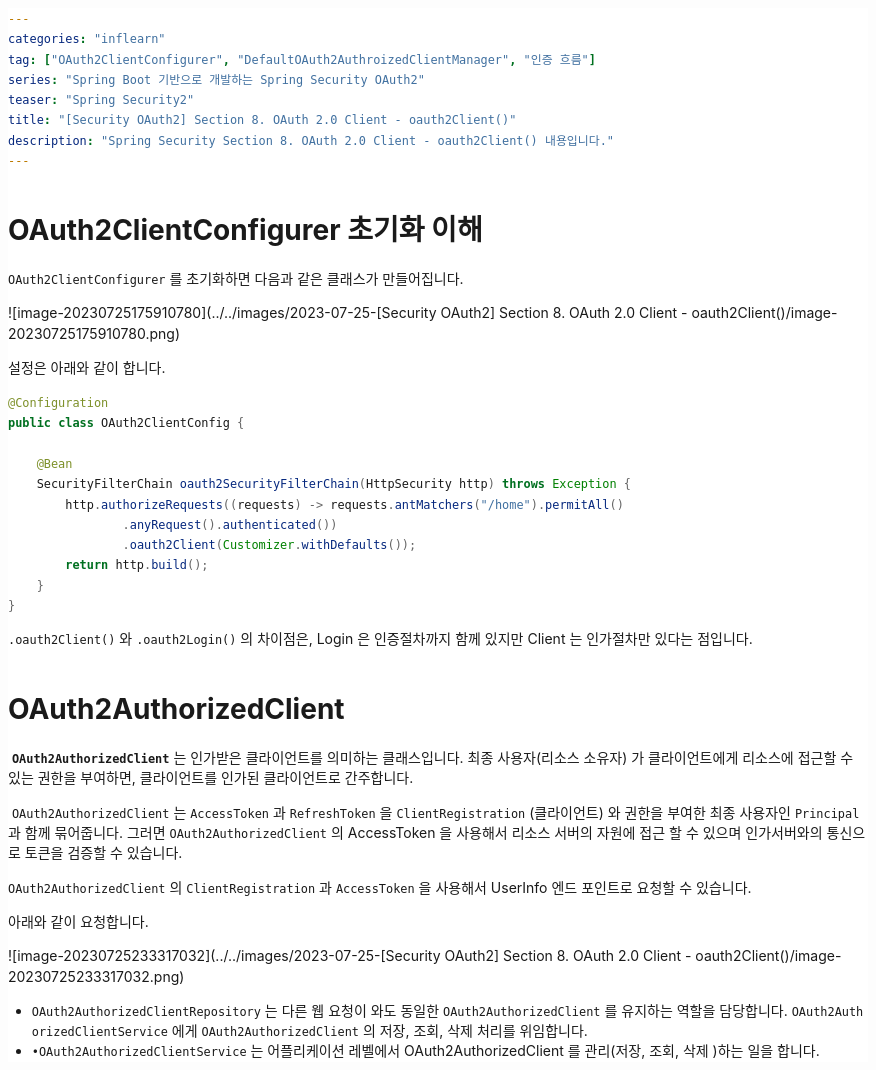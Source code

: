 ```yaml
---
categories: "inflearn"
tag: ["OAuth2ClientConfigurer", "DefaultOAuth2AuthroizedClientManager", "인증 흐름"]
series: "Spring Boot 기반으로 개발하는 Spring Security OAuth2"
teaser: "Spring Security2"
title: "[Security OAuth2] Section 8. OAuth 2.0 Client - oauth2Client()"
description: "Spring Security Section 8. OAuth 2.0 Client - oauth2Client() 내용입니다."
---
```


# OAuth2ClientConfigurer 초기화 이해

`OAuth2ClientConfigurer` 를 초기화하면 다음과 같은 클래스가 만들어집니다.

![image-20230725175910780](../../images/2023-07-25-[Security OAuth2] Section 8. OAuth 2.0 Client - oauth2Client()/image-20230725175910780.png)

설정은 아래와 같이 합니다.

```java
@Configuration
public class OAuth2ClientConfig {

    @Bean
    SecurityFilterChain oauth2SecurityFilterChain(HttpSecurity http) throws Exception {
        http.authorizeRequests((requests) -> requests.antMatchers("/home").permitAll()
                .anyRequest().authenticated())
                .oauth2Client(Customizer.withDefaults());
        return http.build();
    }
}
```

`.oauth2Client()` 와 `.oauth2Login()` 의 차이점은, Login 은 인증절차까지 함께 있지만 Client 는 인가절차만 있다는 점입니다.

# OAuth2AuthorizedClient

​	**`OAuth2AuthorizedClient`** 는 인가받은 클라이언트를 의미하는 클래스입니다. 최종 사용자(리소스 소유자) 가 클라이언트에게 리소스에 접근할 수 있는 권한을 부여하면, 클라이언트를 인가된 클라이언트로 간주합니다.

​	`OAuth2AuthorizedClient` 는 `AccessToken` 과 `RefreshToken` 을 `ClientRegistration` (클라이언트) 와 권한을 부여한 최종 사용자인 `Principal` 과 함께 묶어줍니다. 그러면 `OAuth2AuthorizedClient` 의 AccessToken 을 사용해서 리소스 서버의 자원에 접근 할 수 있으며 인가서버와의 통신으로 토큰을 검증할 수 있습니다.

`OAuth2AuthorizedClient` 의 `ClientRegistration` 과 `AccessToken` 을 사용해서 UserInfo 엔드 포인트로 요청할 수 있습니다.

아래와 같이 요청합니다.

![image-20230725233317032](../../images/2023-07-25-[Security OAuth2] Section 8. OAuth 2.0 Client - oauth2Client()/image-20230725233317032.png)

- `OAuth2AuthorizedClientRepository` 는 다른 웹 요청이 와도 동일한 `OAuth2AuthorizedClient` 를 유지하는 역할을 담당합니다. `OAuth2AuthorizedClientService` 에게 `OAuth2AuthorizedClient` 의 저장, 조회, 삭제 처리를 위임합니다.
- `•OAuth2AuthorizedClientService` 는 어플리케이션 레벨에서 OAuth2AuthorizedClient 를 관리(저장, 조회, 삭제 )하는 일을 합니다.

